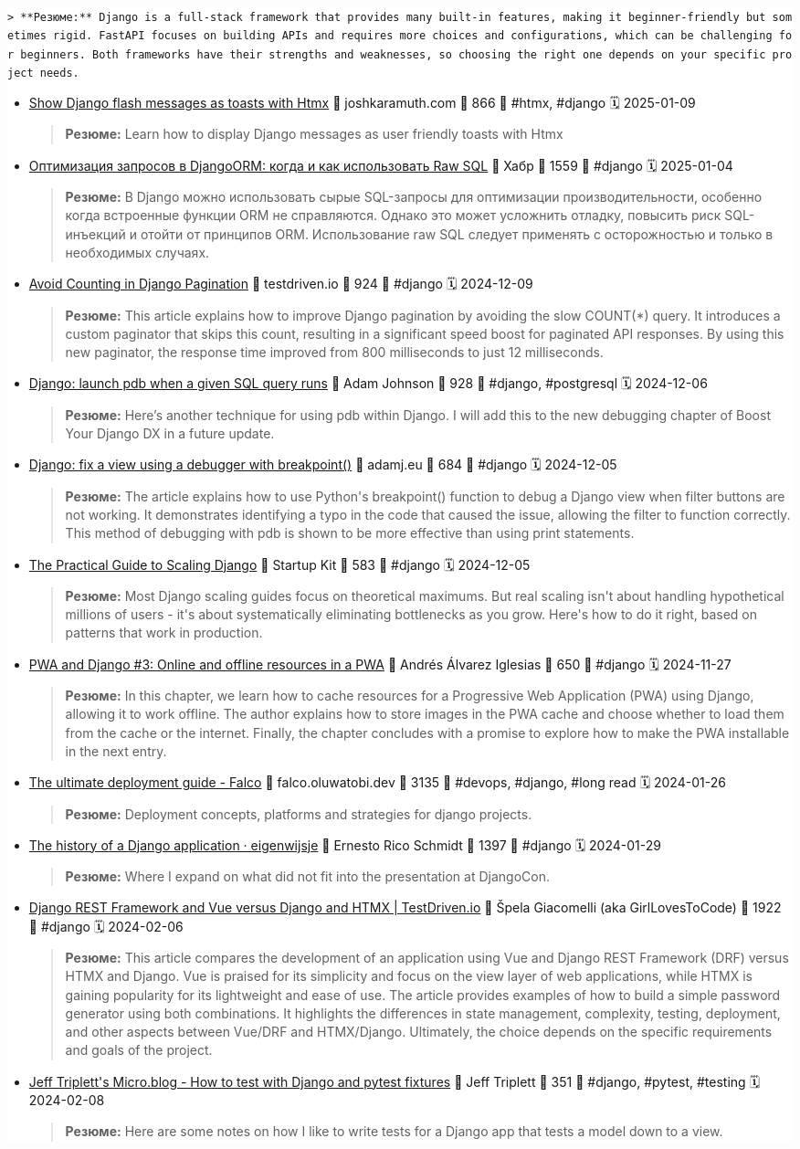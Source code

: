     > **Резюме:** Django is a full-stack framework that provides many built-in features, making it beginner-friendly but sometimes rigid. FastAPI focuses on building APIs and requires more choices and configurations, which can be challenging for beginners. Both frameworks have their strengths and weaknesses, so choosing the right one depends on your specific project needs.
- [Show Django flash messages as toasts with Htmx](https://joshkaramuth.com/blog/django-messages-toast-htmx/) 👤 joshkaramuth.com 💬 866 🔖 #htmx, #django 🗓️ 2025-01-09
    > **Резюме:** Learn how to display Django messages as user friendly toasts with Htmx
- [Оптимизация запросов в DjangoORM: когда и как использовать Raw SQL](https://habr.com/ru/articles/871638/) 👤 Хабр 💬 1559 🔖 #django 🗓️ 2025-01-04
    > **Резюме:** В Django можно использовать сырые SQL-запросы для оптимизации производительности, особенно когда встроенные функции ORM не справляются. Однако это может усложнить отладку, повысить риск SQL-инъекций и отойти от принципов ORM. Использование raw SQL следует применять с осторожностью и только в необходимых случаях.
- [Avoid Counting in Django Pagination](https://testdriven.io/blog/django-avoid-counting/) 👤 testdriven.io 💬 924 🔖 #django 🗓️ 2024-12-09
    > **Резюме:** This article explains how to improve Django pagination by avoiding the slow COUNT(*) query. It introduces a custom paginator that skips this count, resulting in a significant speed boost for paginated API responses. By using this new paginator, the response time improved from 800 milliseconds to just 12 milliseconds.
- [Django: launch pdb when a given SQL query runs](https://adamj.eu/tech/2024/12/05/django-sql-breakpoint/) 👤 Adam Johnson 💬 928 🔖 #django, #postgresql 🗓️ 2024-12-06
    > **Резюме:** Here’s another technique for using pdb within Django. I will add this to the new debugging chapter of Boost Your Django DX in a future update.
- [Django: fix a view using a debugger with breakpoint()](https://adamj.eu/tech/2024/11/26/django-fix-view-using-pdb/?utm_campaign=Django%2BNewsletter&utm_medium=email&utm_source=Django_Newsletter_261) 👤 adamj.eu 💬 684 🔖 #django 🗓️ 2024-12-05
    > **Резюме:** The article explains how to use Python's breakpoint() function to debug a Django view when filter buttons are not working. It demonstrates identifying a typo in the code that caused the issue, allowing the filter to function correctly. This method of debugging with pdb is shown to be more effective than using print statements.
- [The Practical Guide to Scaling Django](https://slimsaas.com/blog/django-scaling-performance/?utm_campaign=Django%2BNewsletter&utm_medium=email&utm_source=Django_Newsletter_261) 👤 Startup Kit 💬 583 🔖 #django 🗓️ 2024-12-05
    > **Резюме:** Most Django scaling guides focus on theoretical maximums. But real scaling isn't about handling hypothetical millions of users - it's about systematically eliminating bottlenecks as you grow. Here's how to do it right, based on patterns that work in production.
- [PWA and Django #3: Online and offline resources in a PWA](https://andresalvareziglesias.substack.com/p/pwa-and-django-3-online-and-offline?r=1ymfiv&utm_campaign=post&utm_medium=web&triedRedirect=true) 👤 Andrés Álvarez Iglesias 💬 650 🔖 #django 🗓️ 2024-11-27
    > **Резюме:** In this chapter, we learn how to cache resources for a Progressive Web Application (PWA) using Django, allowing it to work offline. The author explains how to store images in the PWA cache and choose whether to load them from the cache or the internet. Finally, the chapter concludes with a promise to explore how to make the PWA installable in the next entry.
- [The ultimate deployment guide - Falco](https://falco.oluwatobi.dev/guides/deployment.html) 👤 falco.oluwatobi.dev 💬 3135 🔖 #devops, #django, #long read 🗓️ 2024-01-26
    > **Резюме:** Deployment concepts, platforms and strategies for django projects.
- [The history of a Django application · eigenwijsje](https://eigenwijsje.dev/blog/the-history-of-a-django-application/) 👤 Ernesto Rico Schmidt 💬 1397 🔖 #django 🗓️ 2024-01-29
    > **Резюме:** Where I expand on what did not fit into the presentation at DjangoCon.
- [Django REST Framework and Vue versus Django and HTMX | TestDriven.io](https://testdriven.io/blog/drf-vue-vs-django-htmx/) 👤 Špela Giacomelli (aka GirlLovesToCode) 💬 1922 🔖 #django 🗓️ 2024-02-06
    > **Резюме:** This article compares the development of an application using Vue and Django REST Framework (DRF) versus HTMX and Django. Vue is praised for its simplicity and focus on the view layer of web applications, while HTMX is gaining popularity for its lightweight and ease of use. The article provides examples of how to build a simple password generator using both combinations. It highlights the differences in state management, complexity, testing, deployment, and other aspects between Vue/DRF and HTMX/Django. Ultimately, the choice depends on the specific requirements and goals of the project.
- [Jeff Triplett's Micro.blog - How to test with Django and pytest fixtures](https://micro.webology.dev/2024/02/05/how-to-test.html) 👤 Jeff Triplett 💬 351 🔖 #django, #pytest, #testing 🗓️ 2024-02-08
    > **Резюме:** Here are some notes on how I like to write tests for a Django app that tests a model down to a view.